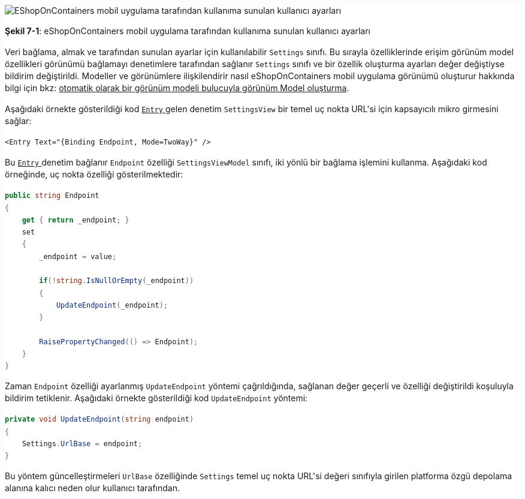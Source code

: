 ![](configuration-management-images/settings-endpoint.png "EShopOnContainers mobil uygulama tarafından kullanıma sunulan kullanıcı ayarları")

**Şekil 7-1**: eShopOnContainers mobil uygulama tarafından kullanıma sunulan kullanıcı ayarları

Veri bağlama, almak ve tarafından sunulan ayarlar için kullanılabilir `Settings` sınıfı. Bu sırayla özelliklerinde erişim görünüm model özellikleri görünümü bağlamayı denetimlere tarafından sağlanır `Settings` sınıfı ve bir özellik oluşturma ayarları değer değiştiyse bildirim değiştirildi. Modeller ve görünümlere ilişkilendirir nasıl eShopOnContainers mobil uygulama görünümü oluşturur hakkında bilgi için bkz: [otomatik olarak bir görünüm modeli bulucuyla görünüm Model oluşturma](~/xamarin-forms/enterprise-application-patterns/mvvm.md#automatically_creating_a_view_model_with_a_view_model_locator).

Aşağıdaki örnekte gösterildiği kod [ `Entry` ](https://developer.xamarin.com/api/type/Xamarin.Forms.Entry/) gelen denetim `SettingsView` bir temel uç nokta URL'si için kapsayıcılı mikro girmesini sağlar:

```xaml
<Entry Text="{Binding Endpoint, Mode=TwoWay}" />
```

Bu [ `Entry` ](https://developer.xamarin.com/api/type/Xamarin.Forms.Entry/) denetim bağlanır `Endpoint` özelliği `SettingsViewModel` sınıfı, iki yönlü bir bağlama işlemini kullanma. Aşağıdaki kod örneğinde, uç nokta özelliği gösterilmektedir:

```csharp
public string Endpoint  
{  
    get { return _endpoint; }  
    set  
    {  
        _endpoint = value;  

        if(!string.IsNullOrEmpty(_endpoint))  
        {  
            UpdateEndpoint(_endpoint);  
        }  

        RaisePropertyChanged(() => Endpoint);  
    }  
}
```

Zaman `Endpoint` özelliği ayarlanmış `UpdateEndpoint` yöntemi çağrıldığında, sağlanan değer geçerli ve özelliği değiştirildi koşuluyla bildirim tetiklenir. Aşağıdaki örnekte gösterildiği kod `UpdateEndpoint` yöntemi:

```csharp
private void UpdateEndpoint(string endpoint)  
{  
    Settings.UrlBase = endpoint;  
}
```

Bu yöntem güncelleştirmeleri `UrlBase` özelliğinde `Settings` temel uç nokta URL'si değeri sınıfıyla girilen platforma özgü depolama alanına kalıcı neden olur kullanıcı tarafından.
